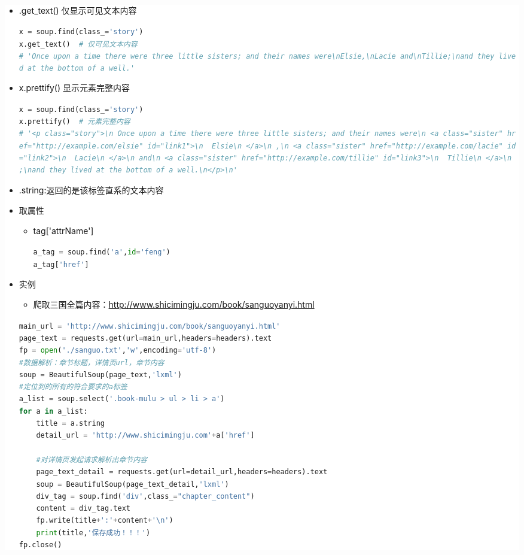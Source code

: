   - .get_text()  仅显示可见文本内容

    ```python
    x = soup.find(class_='story')
    x.get_text()  # 仅可见文本内容
    # 'Once upon a time there were three little sisters; and their names were\nElsie,\nLacie and\nTillie;\nand they lived at the bottom of a well.'
    ```

  - x.prettify()  显示元素完整内容

    ```python
    x = soup.find(class_='story')
    x.prettify()  # 元素完整内容
    # '<p class="story">\n Once upon a time there were three little sisters; and their names were\n <a class="sister" href="http://example.com/elsie" id="link1">\n  Elsie\n </a>\n ,\n <a class="sister" href="http://example.com/lacie" id="link2">\n  Lacie\n </a>\n and\n <a class="sister" href="http://example.com/tillie" id="link3">\n  Tillie\n </a>\n ;\nand they lived at the bottom of a well.\n</p>\n'
    ```

  - .string:返回的是该标签直系的文本内容

- 取属性

  - tag['attrName']

    ```python
    a_tag = soup.find('a',id='feng')
    a_tag['href']
    ```

- 实例

  - 爬取三国全篇内容：<http://www.shicimingju.com/book/sanguoyanyi.html>

  ```python
  main_url = 'http://www.shicimingju.com/book/sanguoyanyi.html'
  page_text = requests.get(url=main_url,headers=headers).text
  fp = open('./sanguo.txt','w',encoding='utf-8')
  #数据解析：章节标题，详情页url，章节内容
  soup = BeautifulSoup(page_text,'lxml')
  #定位到的所有的符合要求的a标签
  a_list = soup.select('.book-mulu > ul > li > a')
  for a in a_list:
      title = a.string
      detail_url = 'http://www.shicimingju.com'+a['href']
      
      #对详情页发起请求解析出章节内容
      page_text_detail = requests.get(url=detail_url,headers=headers).text
      soup = BeautifulSoup(page_text_detail,'lxml')
      div_tag = soup.find('div',class_="chapter_content")
      content = div_tag.text
      fp.write(title+':'+content+'\n')
      print(title,'保存成功！！！')
  fp.close()
  ```
